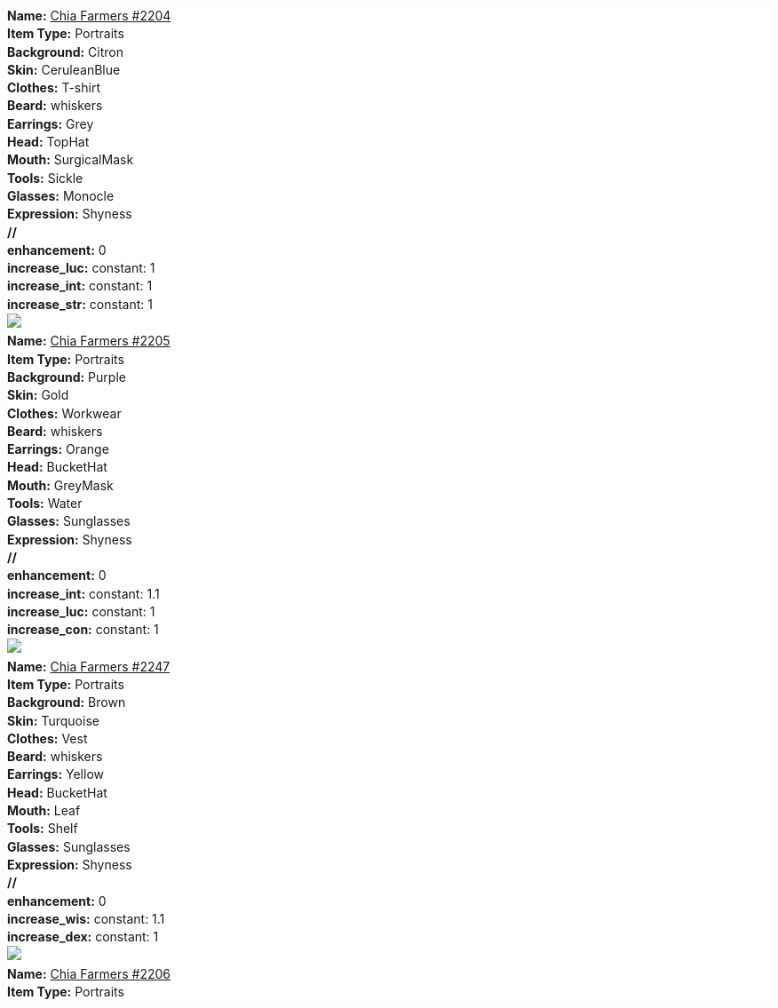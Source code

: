 <div><strong>Name:</strong> <a href="https://mintgarden.io/nfts/nft1eqwk0qg3g83ryn870r46ue74cxr3ejskg9rh0meycqfwrzynedvq5fdu07">Chia Farmers #2204</a></div>
<div><strong>Item Type:</strong> Portraits</div>
<div><strong>Background:</strong> Citron</div>
<div><strong>Skin:</strong> CeruleanBlue</div>
<div><strong>Clothes:</strong> T-shirt</div>
<div><strong>Beard:</strong> whiskers</div>
<div><strong>Earrings:</strong> Grey</div>
<div><strong>Head:</strong> TopHat</div>
<div><strong>Mouth:</strong> SurgicalMask</div>
<div><strong>Tools:</strong> Sickle</div>
<div><strong>Glasses:</strong> Monocle</div>
<div><strong>Expression:</strong> Shyness</div>
<div><strong>//</strong></div><div><strong>enhancement:</strong> 0</div>
<div><strong>increase_luc:</strong> constant: 1</div>
<div><strong>increase_int:</strong> constant: 1</div>
<div><strong>increase_str:</strong> constant: 1</div>
</div>
<div class="item_thumbnail">
<a href="https://mintgarden.io/nfts/nft1wdu0ej5yjhtg004sr8p2lp5ukzyyg3ycdgqh4tnc87hw8hsv0eeq95yu8a"><img loading="lazy" src="https://assets.mainnet.mintgarden.io/thumbnails/cc3e76a5a47b09a2880e3c319bcbb8dff7b94c5af41fdfe333a2f0f50754c1bf.webp"></a>
<div><strong>Name:</strong> <a href="https://mintgarden.io/nfts/nft1wdu0ej5yjhtg004sr8p2lp5ukzyyg3ycdgqh4tnc87hw8hsv0eeq95yu8a">Chia Farmers #2205</a></div>
<div><strong>Item Type:</strong> Portraits</div>
<div><strong>Background:</strong> Purple</div>
<div><strong>Skin:</strong> Gold</div>
<div><strong>Clothes:</strong> Workwear</div>
<div><strong>Beard:</strong> whiskers</div>
<div><strong>Earrings:</strong> Orange</div>
<div><strong>Head:</strong> BucketHat</div>
<div><strong>Mouth:</strong> GreyMask</div>
<div><strong>Tools:</strong> Water</div>
<div><strong>Glasses:</strong> Sunglasses</div>
<div><strong>Expression:</strong> Shyness</div>
<div><strong>//</strong></div><div><strong>enhancement:</strong> 0</div>
<div><strong>increase_int:</strong> constant: 1.1</div>
<div><strong>increase_luc:</strong> constant: 1</div>
<div><strong>increase_con:</strong> constant: 1</div>
</div>
<div class="item_thumbnail">
<a href="https://mintgarden.io/nfts/nft1sn38rw3jra484xlwh9wpvg8rnevnt6r4njg9k3l8l9nexmymwmrqwd62pa"><img loading="lazy" src="https://assets.mainnet.mintgarden.io/thumbnails/70f655aef390604269afed45e5e122fe80ca4eba69d046d90408ebb1c6ad71fd.webp"></a>
<div><strong>Name:</strong> <a href="https://mintgarden.io/nfts/nft1sn38rw3jra484xlwh9wpvg8rnevnt6r4njg9k3l8l9nexmymwmrqwd62pa">Chia Farmers #2247</a></div>
<div><strong>Item Type:</strong> Portraits</div>
<div><strong>Background:</strong> Brown</div>
<div><strong>Skin:</strong> Turquoise</div>
<div><strong>Clothes:</strong> Vest</div>
<div><strong>Beard:</strong> whiskers</div>
<div><strong>Earrings:</strong> Yellow</div>
<div><strong>Head:</strong> BucketHat</div>
<div><strong>Mouth:</strong> Leaf</div>
<div><strong>Tools:</strong> Shelf</div>
<div><strong>Glasses:</strong> Sunglasses</div>
<div><strong>Expression:</strong> Shyness</div>
<div><strong>//</strong></div><div><strong>enhancement:</strong> 0</div>
<div><strong>increase_wis:</strong> constant: 1.1</div>
<div><strong>increase_dex:</strong> constant: 1</div>
</div>
<div class="item_thumbnail">
<a href="https://mintgarden.io/nfts/nft1c8l7ectlxau395mlscg932t33s4xwwyn55j6wcu82swdvv3kcygqdlglkl"><img loading="lazy" src="https://assets.mainnet.mintgarden.io/thumbnails/b0dd5337e0c608695740357c4e0ede704a6a9cde42cf18fe952766633870e004.webp"></a>
<div><strong>Name:</strong> <a href="https://mintgarden.io/nfts/nft1c8l7ectlxau395mlscg932t33s4xwwyn55j6wcu82swdvv3kcygqdlglkl">Chia Farmers #2206</a></div>
<div><strong>Item Type:</strong> Portraits</div>